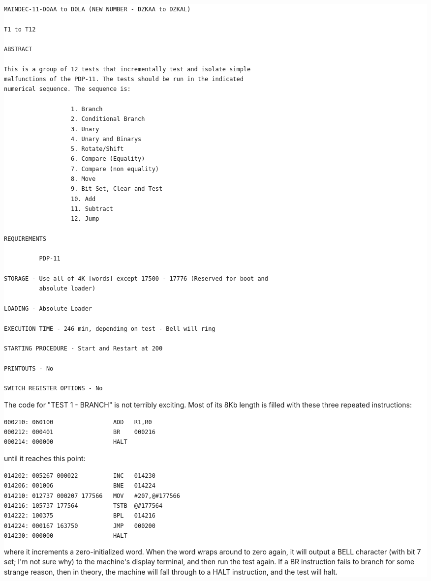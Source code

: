 	MAINDEC-11-D0AA to D0LA (NEW NUMBER - DZKAA to DZKAL)
	
	T1 to T12
	
	ABSTRACT
	
	This is a group of 12 tests that incrementally test and isolate simple
	malfunctions of the PDP-11. The tests should be run in the indicated
	numerical sequence. The sequence is:
	
	                   1. Branch
	                   2. Conditional Branch
	                   3. Unary
	                   4. Unary and Binarys
	                   5. Rotate/Shift
	                   6. Compare (Equality)
	                   7. Compare (non equality)
	                   8. Move
	                   9. Bit Set, Clear and Test
	                   10. Add
	                   11. Subtract
	                   12. Jump
	
	REQUIREMENTS
	
	          PDP-11
	
	STORAGE - Use all of 4K [words] except 17500 - 17776 (Reserved for boot and
	          absolute loader)
	
	LOADING - Absolute Loader
	
	EXECUTION TIME - 246 min, depending on test - Bell will ring
	 
	STARTING PROCEDURE - Start and Restart at 200
	 
	PRINTOUTS - No
	 
	SWITCH REGISTER OPTIONS - No

The code for "TEST 1 - BRANCH" is not terribly exciting.  Most of its 8Kb length is filled with these
three repeated instructions:

	000210: 060100                 ADD   R1,R0
	000212: 000401                 BR    000216
	000214: 000000                 HALT 

until it reaches this point:

	014202: 005267 000022          INC   014230
	014206: 001006                 BNE   014224
	014210: 012737 000207 177566   MOV   #207,@#177566
	014216: 105737 177564          TSTB  @#177564
	014222: 100375                 BPL   014216
	014224: 000167 163750          JMP   000200
	014230: 000000                 HALT 

where it increments a zero-initialized word.  When the word wraps around to zero again, it will output a BELL
character (with bit 7 set; I'm not sure why) to the machine's display terminal, and then run the test again.  If a
BR instruction fails to branch for some strange reason, then in theory, the machine will fall through to a HALT
instruction, and the test will halt.
